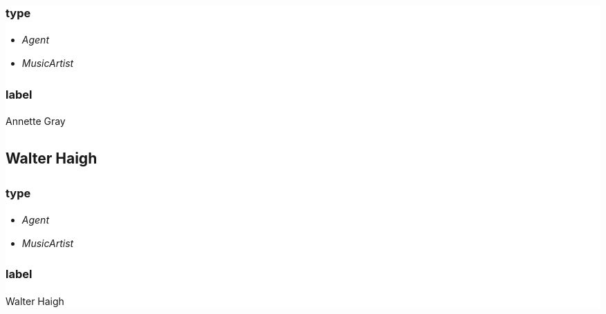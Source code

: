 ### type

 - *Agent*

 - *MusicArtist*

### label


Annette Gray

## Walter Haigh

### type

 - *Agent*

 - *MusicArtist*

### label


Walter Haigh